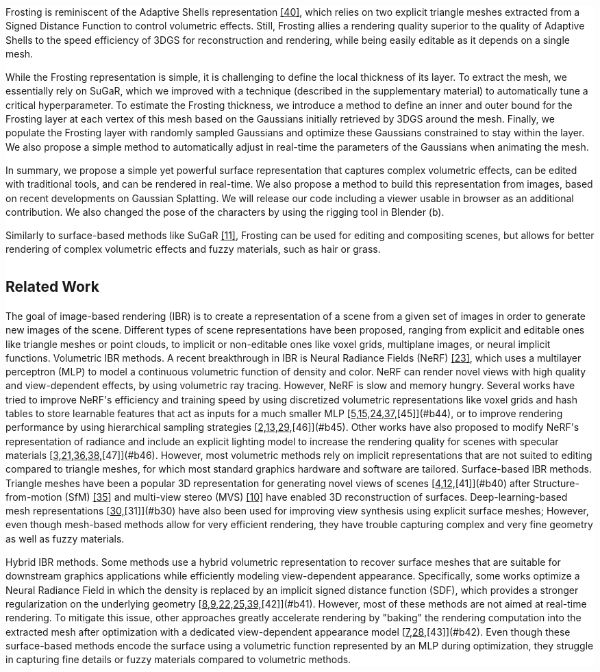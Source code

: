 Frosting is reminiscent of the Adaptive Shells representation [[40]](#b39), which relies on two explicit triangle meshes extracted from a Signed Distance Function to control volumetric effects. Still, Frosting allies a rendering quality superior to the quality of Adaptive Shells to the speed efficiency of 3DGS for reconstruction and rendering, while being easily editable as it depends on a single mesh.

While the Frosting representation is simple, it is challenging to define the local thickness of its layer. To extract the mesh, we essentially rely on SuGaR, which we improved with a technique (described in the supplementary material) to automatically tune a critical hyperparameter. To estimate the Frosting thickness, we introduce a method to define an inner and outer bound for the Frosting layer at each vertex of this mesh based on the Gaussians initially retrieved by 3DGS around the mesh. Finally, we populate the Frosting layer with randomly sampled Gaussians and optimize these Gaussians constrained to stay within the layer. We also propose a simple method to automatically adjust in real-time the parameters of the Gaussians when animating the mesh.

In summary, we propose a simple yet powerful surface representation that captures complex volumetric effects, can be edited with traditional tools, and can be rendered in real-time. We also propose a method to build this representation from images, based on recent developments on Gaussian Splatting. We will release our code including a viewer usable in browser as an additional contribution. We also changed the pose of the characters by using the rigging tool in Blender (b).

Similarly to surface-based methods like SuGaR [[11]](#b10), Frosting can be used for editing and compositing scenes, but allows for better rendering of complex volumetric effects and fuzzy materials, such as hair or grass.


## Related Work

The goal of image-based rendering (IBR) is to create a representation of a scene from a given set of images in order to generate new images of the scene. Different types of scene representations have been proposed, ranging from explicit and editable ones like triangle meshes or point clouds, to implicit or non-editable ones like voxel grids, multiplane images, or neural implicit functions. Volumetric IBR methods. A recent breakthrough in IBR is Neural Radiance Fields (NeRF) [[23]](#b22), which uses a multilayer perceptron (MLP) to model a continuous volumetric function of density and color. NeRF can render novel views with high quality and view-dependent effects, by using volumetric ray tracing. However, NeRF is slow and memory hungry. Several works have tried to improve NeRF's efficiency and training speed by using discretized volumetric representations like voxel grids and hash tables to store learnable features that act as inputs for a much smaller MLP [[5,](#b4)[15,](#b14)[24,](#b23)[37,](#b36)[45]](#b44), or to improve rendering performance by using hierarchical sampling strategies [[2,](#b1)[13,](#b12)[29,](#b28)[46]](#b45). Other works have also proposed to modify NeRF's representation of radiance and include an explicit lighting model to increase the rendering quality for scenes with specular materials [[3,](#b2)[21,](#b20)[36,](#b35)[38,](#b37)[47]](#b46). However, most volumetric methods rely on implicit representations that are not suited to editing compared to triangle meshes, for which most standard graphics hardware and software are tailored. Surface-based IBR methods. Triangle meshes have been a popular 3D representation for generating novel views of scenes [[4,](#b3)[12,](#b11)[41]](#b40) after Structure-from-motion (SfM) [[35]](#b34) and multi-view stereo (MVS) [[10]](#b9) have enabled 3D reconstruction of surfaces. Deep-learning-based mesh representations [[30,](#b29)[31]](#b30) have also been used for improving view synthesis using explicit surface meshes; However, even though mesh-based methods allow for very efficient rendering, they have trouble capturing complex and very fine geometry as well as fuzzy materials.

Hybrid IBR methods. Some methods use a hybrid volumetric representation to recover surface meshes that are suitable for downstream graphics applications while efficiently modeling view-dependent appearance. Specifically, some works optimize a Neural Radiance Field in which the density is replaced by an implicit signed distance function (SDF), which provides a stronger regularization on the underlying geometry [[8,](#b7)[9,](#b8)[22,](#b21)[25,](#b24)[39,](#b38)[42]](#b41). However, most of these methods are not aimed at real-time rendering. To mitigate this issue, other approaches greatly accelerate rendering by "baking" the rendering computation into the extracted mesh after optimization with a dedicated view-dependent appearance model [[7,](#b6)[28,](#b27)[43]](#b42). Even though these surface-based methods encode the surface using a volumetric function represented by an MLP during optimization, they struggle in capturing fine details or fuzzy materials compared to volumetric methods.
